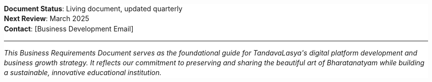 
**Document Status**: Living document, updated quarterly  
**Next Review**: March 2025  
**Contact**: [Business Development Email]  

---

*This Business Requirements Document serves as the foundational guide for TandavaLasya's digital platform development and business growth strategy. It reflects our commitment to preserving and sharing the beautiful art of Bharatanatyam while building a sustainable, innovative educational institution.* 